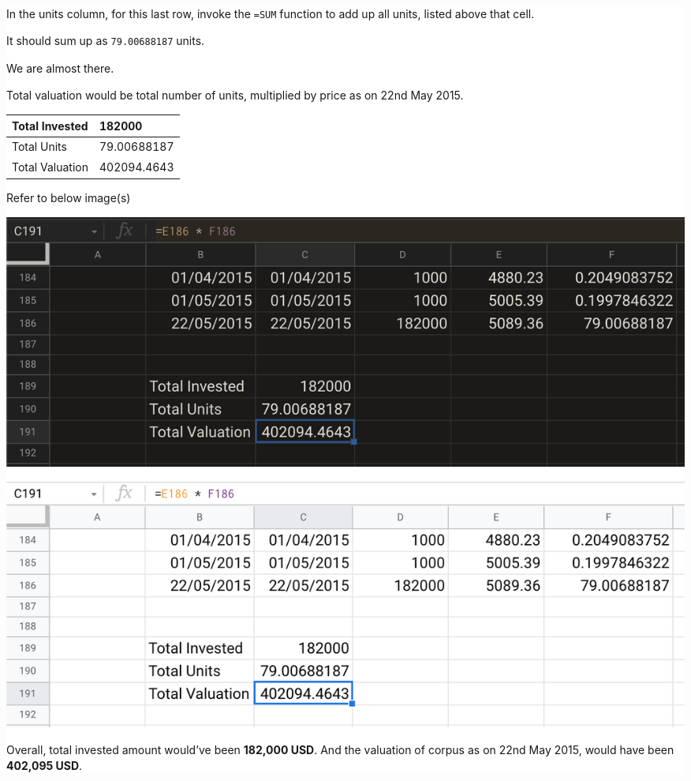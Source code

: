 In the units column, for this last row, invoke the `=SUM` function to add up all units, listed above that cell.

It should sum up as `79.00688187` units.

We are almost there.

Total valuation would be total number of units, multiplied by price as on 22nd May 2015.

| Total Invested | 182000 |
| :--- | :--- |
| Total Units | 79.00688187 |
| Total Valuation | 402094.4643 |

Refer to below image\(s\)

![Final Tally - Dark Mode](../.gitbook/assets/final-tally.dark.png)

![Final Tally - Light Mode](../.gitbook/assets/final-tally.light.png)

Overall, total invested amount would’ve been **182,000 USD**. And the valuation of corpus as on 22nd May 2015, would have been **402,095 USD**.
